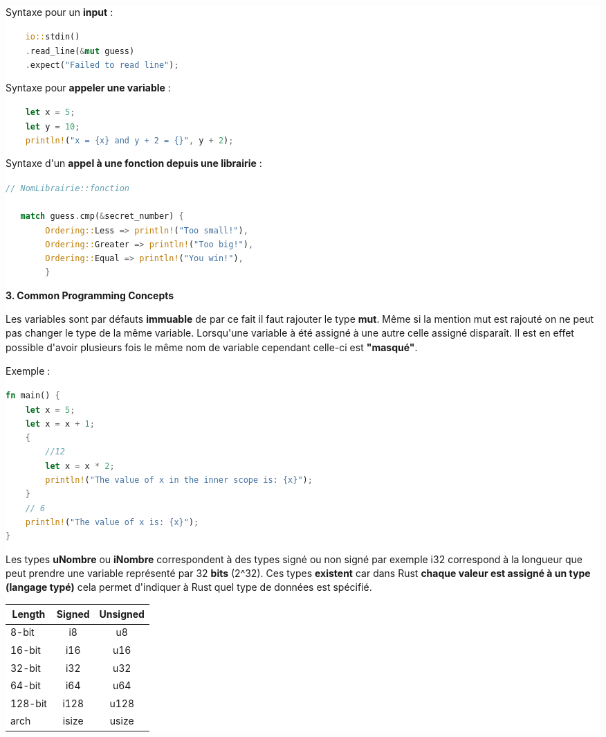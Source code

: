 Syntaxe pour un **input** :
```rust
    io::stdin()
    .read_line(&mut guess)
    .expect("Failed to read line");
```
Syntaxe pour **appeler une variable** :
```rust
    let x = 5;
    let y = 10;
    println!("x = {x} and y + 2 = {}", y + 2);
```
Syntaxe d'un **appel à une fonction depuis une librairie** :
```rust
// NomLibrairie::fonction

   match guess.cmp(&secret_number) {
        Ordering::Less => println!("Too small!"),
        Ordering::Greater => println!("Too big!"),
        Ordering::Equal => println!("You win!"),
        }
```
**3. Common Programming Concepts**

Les variables sont par défauts **immuable** de par ce fait il faut rajouter le type **mut**. Même si la mention mut est rajouté on ne peut pas changer le type de la même variable. Lorsqu'une variable à été assigné à une autre celle assigné disparaît. Il est en effet possible d'avoir plusieurs fois le même nom de variable cependant celle-ci est **"masqué"**.

Exemple : 
```rust
fn main() {
    let x = 5;
    let x = x + 1;
    {
        //12
        let x = x * 2;
        println!("The value of x in the inner scope is: {x}");
    }
    // 6 
    println!("The value of x is: {x}");
}
```


Les types **uNombre** ou **iNombre** correspondent à des types signé ou non signé par exemple i32 correspond à la longueur que peut prendre une variable représenté par 32 **bits** (2^32). Ces types **existent** car dans Rust **chaque valeur est assigné à un type (langage typé)** cela permet d'indiquer à Rust quel type de données est spécifié.

   Length |   Signed |   Unsigned |  
|--- |:-:     |:-:      |
|   8-bit     |   i8    |   u8    |
|   16-bit    |   i16   |   u16   |
|   32-bit    |   i32   |   u32   |
|   64-bit    |   i64   |   u64   |
|   128-bit   |   i128  |   u128  |
|   arch      |   isize |   usize |
